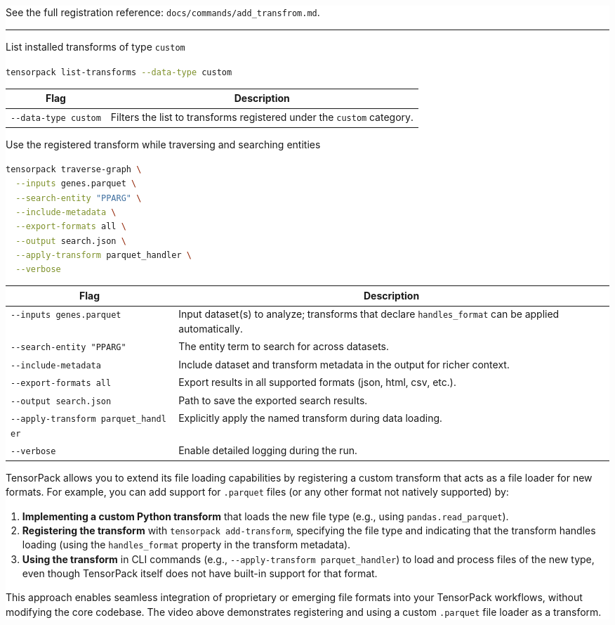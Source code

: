 See the full registration reference: `docs/commands/add_transfrom.md`.

---

List installed transforms of type `custom`
```bash
tensorpack list-transforms --data-type custom
```

| Flag | Description |
|---|---|
| `--data-type custom` | Filters the list to transforms registered under the `custom` category. |

Use the registered transform while traversing and searching entities
```bash
tensorpack traverse-graph \
  --inputs genes.parquet \
  --search-entity "PPARG" \
  --include-metadata \
  --export-formats all \
  --output search.json \
  --apply-transform parquet_handler \
  --verbose
```

| Flag | Description |
|---|---|
| `--inputs genes.parquet` | Input dataset(s) to analyze; transforms that declare `handles_format` can be applied automatically. |
| `--search-entity "PPARG"` | The entity term to search for across datasets. |
| `--include-metadata` | Include dataset and transform metadata in the output for richer context. |
| `--export-formats all` | Export results in all supported formats (json, html, csv, etc.). |
| `--output search.json` | Path to save the exported search results. |
| `--apply-transform parquet_handler` | Explicitly apply the named transform during data loading. |
| `--verbose` | Enable detailed logging during the run. |

TensorPack allows you to extend its file loading capabilities by registering a custom transform that acts as a file loader for new formats. For example, you can add support for `.parquet` files (or any other format not natively supported) by:

1. **Implementing a custom Python transform** that loads the new file type (e.g., using `pandas.read_parquet`).
2. **Registering the transform** with `tensorpack add-transform`, specifying the file type and indicating that the transform handles loading (using the `handles_format` property in the transform metadata).
3. **Using the transform** in CLI commands (e.g., `--apply-transform parquet_handler`) to load and process files of the new type, even though TensorPack itself does not have built-in support for that format.

This approach enables seamless integration of proprietary or emerging file formats into your TensorPack workflows, without modifying the core codebase. The video above demonstrates registering and using a custom `.parquet` file loader as a transform.
